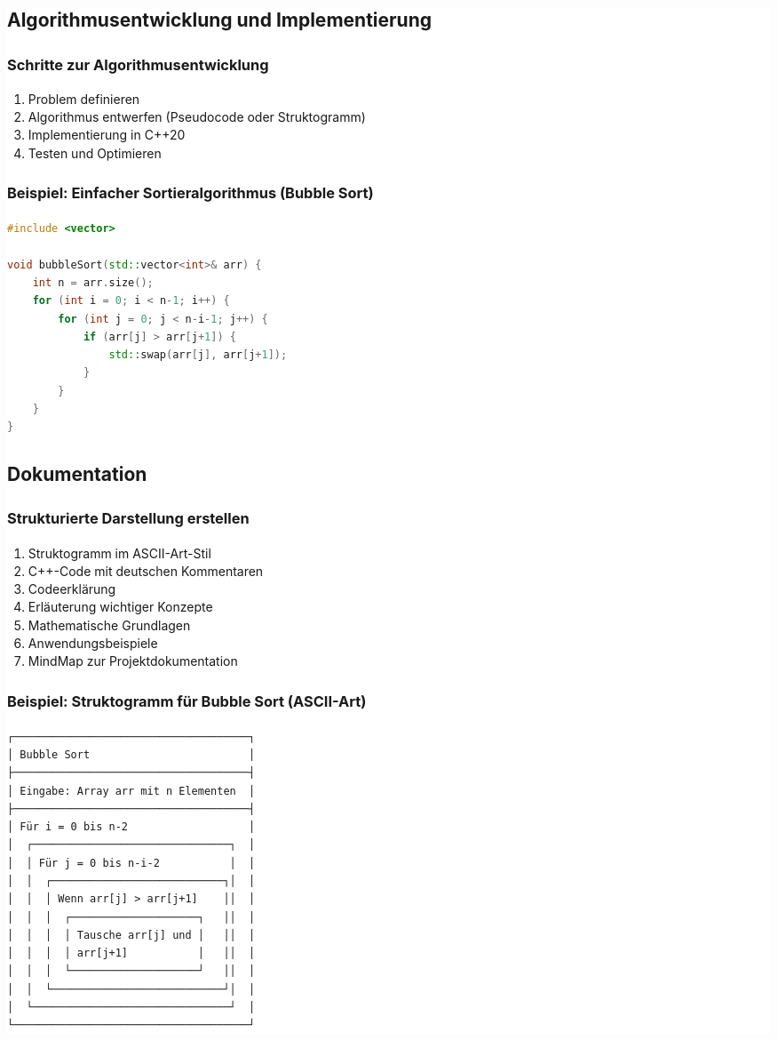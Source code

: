## Algorithmusentwicklung und Implementierung

### Schritte zur Algorithmusentwicklung

1. Problem definieren
2. Algorithmus entwerfen (Pseudocode oder Struktogramm)
3. Implementierung in C++20
4. Testen und Optimieren

### Beispiel: Einfacher Sortieralgorithmus (Bubble Sort)

```cpp
#include <vector>

void bubbleSort(std::vector<int>& arr) {
    int n = arr.size();
    for (int i = 0; i < n-1; i++) {
        for (int j = 0; j < n-i-1; j++) {
            if (arr[j] > arr[j+1]) {
                std::swap(arr[j], arr[j+1]);
            }
        }
    }
}
```

## Dokumentation

### Strukturierte Darstellung erstellen

1. Struktogramm im ASCII-Art-Stil
2. C++-Code mit deutschen Kommentaren
3. Codeerklärung
4. Erläuterung wichtiger Konzepte
5. Mathematische Grundlagen
6. Anwendungsbeispiele
7. MindMap zur Projektdokumentation

### Beispiel: Struktogramm für Bubble Sort (ASCII-Art)

```
┌─────────────────────────────────────┐
│ Bubble Sort                         │
├─────────────────────────────────────┤
│ Eingabe: Array arr mit n Elementen  │
├─────────────────────────────────────┤
│ Für i = 0 bis n-2                   │
│  ┌───────────────────────────────┐  │
│  │ Für j = 0 bis n-i-2           │  │
│  │  ┌───────────────────────────┐│  │
│  │  │ Wenn arr[j] > arr[j+1]    ││  │
│  │  │  ┌────────────────────┐   ││  │
│  │  │  │ Tausche arr[j] und │   ││  │
│  │  │  │ arr[j+1]           │   ││  │
│  │  │  └────────────────────┘   ││  │
│  │  └───────────────────────────┘│  │
│  └───────────────────────────────┘  │
└─────────────────────────────────────┘
```
